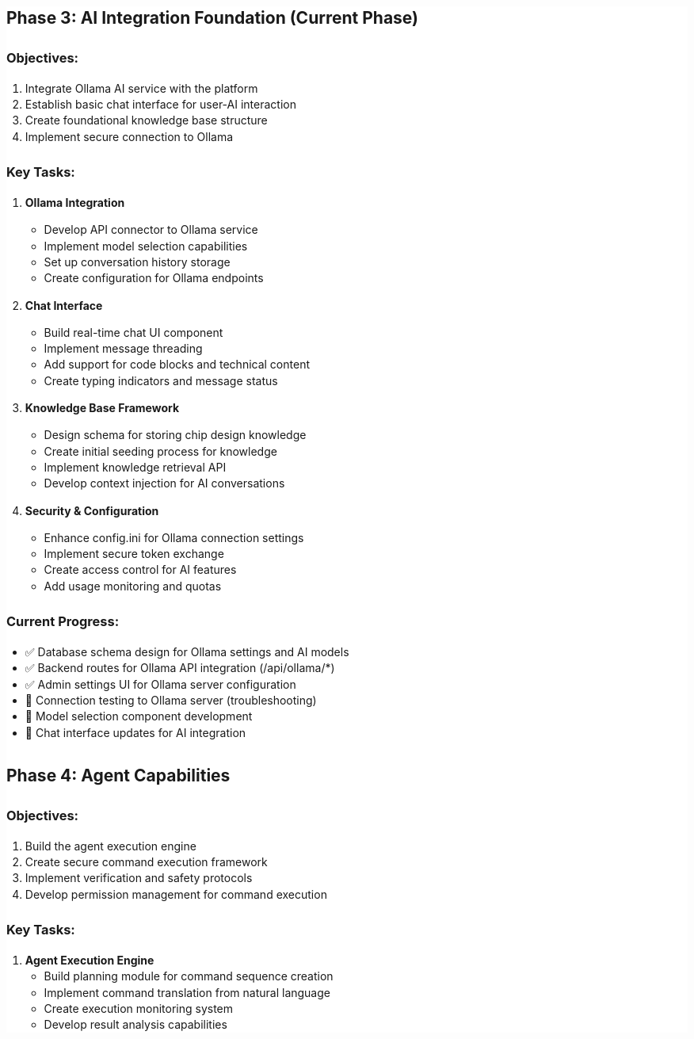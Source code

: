 ## Phase 3: AI Integration Foundation (Current Phase)

### Objectives:
1. Integrate Ollama AI service with the platform
2. Establish basic chat interface for user-AI interaction
3. Create foundational knowledge base structure
4. Implement secure connection to Ollama

### Key Tasks:
1. **Ollama Integration**
   - Develop API connector to Ollama service
   - Implement model selection capabilities
   - Set up conversation history storage
   - Create configuration for Ollama endpoints

2. **Chat Interface**
   - Build real-time chat UI component
   - Implement message threading
   - Add support for code blocks and technical content
   - Create typing indicators and message status

3. **Knowledge Base Framework**
   - Design schema for storing chip design knowledge
   - Create initial seeding process for knowledge
   - Implement knowledge retrieval API
   - Develop context injection for AI conversations

4. **Security & Configuration**
   - Enhance config.ini for Ollama connection settings
   - Implement secure token exchange
   - Create access control for AI features
   - Add usage monitoring and quotas

### Current Progress:
- ✅ Database schema design for Ollama settings and AI models
- ✅ Backend routes for Ollama API integration (/api/ollama/*)
- ✅ Admin settings UI for Ollama server configuration
- 🔄 Connection testing to Ollama server (troubleshooting)
- 🔄 Model selection component development
- 🔄 Chat interface updates for AI integration

## Phase 4: Agent Capabilities

### Objectives:
1. Build the agent execution engine
2. Create secure command execution framework
3. Implement verification and safety protocols
4. Develop permission management for command execution

### Key Tasks:
1. **Agent Execution Engine**
   - Build planning module for command sequence creation
   - Implement command translation from natural language
   - Create execution monitoring system
   - Develop result analysis capabilities
